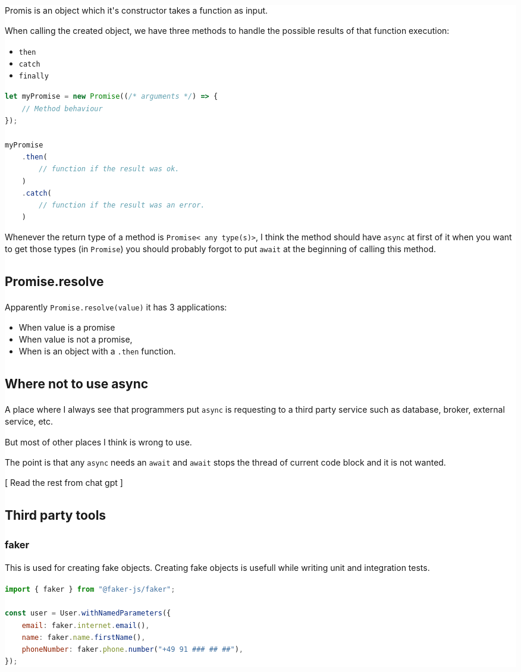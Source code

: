 Promis is an object which it's constructor takes a function as input. 

When calling the created object, we have three methods to handle the possible results of that function execution:
- `then`
- `catch`
- `finally`

```javascript
let myPromise = new Promise((/* arguments */) => { 
    // Method behaviour
});

myPromise
    .then(
        // function if the result was ok. 
    )
    .catch(
        // function if the result was an error. 
    )
```

Whenever the return type of a method is `Promise< any type(s)>`, I think the method should have `async` at first of it when you want to get those types (in `Promise`) you should probably forgot to put `await` at the beginning of calling this method.

## Promise.resolve

Apparently `Promise.resolve(value)` it has 3 applications:
- When value is a promise
- When value is not a promise, 
- When is an object with a `.then` function.

## Where not to use async

A place where I always see that programmers put `async` is requesting to a third party service such as database, broker, external service, etc.

But most of other places I think is wrong to use.

The point is that any `async` needs an `await` and `await` stops the thread of current code block and it is not wanted. 

[ Read the rest from chat gpt ]

## Third party tools

### faker
This is used for creating fake objects. Creating fake objects is usefull while writing unit and integration tests. 
```javascript
import { faker } from "@faker-js/faker";

const user = User.withNamedParameters({
    email: faker.internet.email(),
    name: faker.name.firstName(),
    phoneNumber: faker.phone.number("+49 91 ### ## ##"),
});
```
